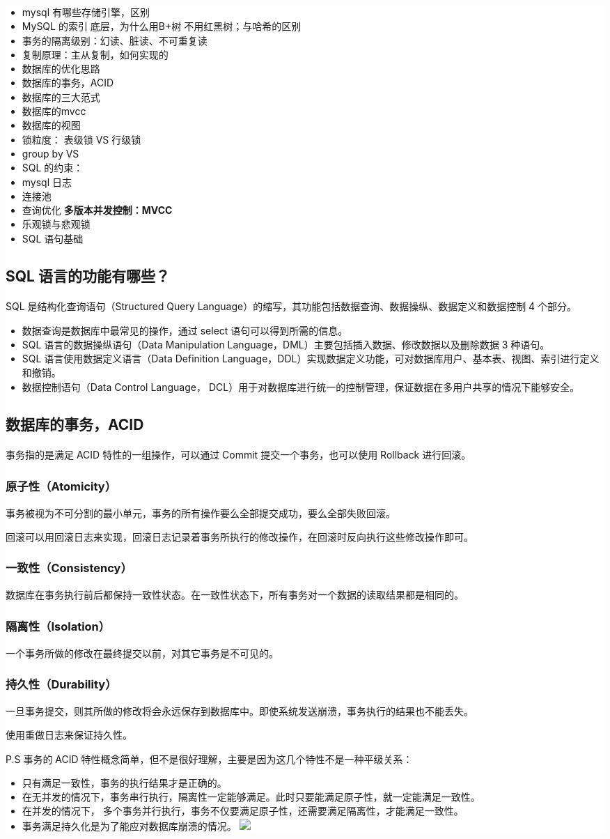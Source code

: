 - mysql 有哪些存储引擎，区别
- MySQL 的索引 底层，为什么用B+树 不用红黑树；与哈希的区别
- 事务的隔离级别：幻读、脏读、不可重复读
- 复制原理：主从复制，如何实现的
- 数据库的优化思路
- 数据库的事务，ACID
- 数据库的三大范式
- 数据库的mvcc
- 数据库的视图
- 锁粒度： 表级锁 VS 行级锁
- group by VS
- SQL 的约束：
- mysql 日志
- 连接池
- 查询优化
**多版本并发控制：MVCC**
- 乐观锁与悲观锁
- SQL 语句基础


## SQL 语言的功能有哪些？
SQL 是结构化查询语句（Structured Query Language）的缩写，其功能包括数据查询、数据操纵、数据定义和数据控制 4 个部分。

- 数据查询是数据库中最常见的操作，通过 select 语句可以得到所需的信息。
- SQL 语言的数据操纵语句（Data Manipulation Language，DML）主要包括插入数据、修改数据以及删除数据 3 种语句。
- SQL 语言使用数据定义语言（Data Definition Language，DDL）实现数据定义功能，可对数据库用户、基本表、视图、索引进行定义和撤销。
- 数据控制语句（Data Control Language， DCL）用于对数据库进行统一的控制管理，保证数据在多用户共享的情况下能够安全。

## 数据库的事务，ACID
事务指的是满足 ACID 特性的一组操作，可以通过 Commit 提交一个事务，也可以使用 	Rollback 进行回滚。


### 原子性（Atomicity）
事务被视为不可分割的最小单元，事务的所有操作要么全部提交成功，要么全部失败回滚。

回滚可以用回滚日志来实现，回滚日志记录着事务所执行的修改操作，在回滚时反向执行这些修改操作即可。

### 一致性（Consistency）
数据库在事务执行前后都保持一致性状态。在一致性状态下，所有事务对一个数据的读取结果都是相同的。

### 隔离性（Isolation）
一个事务所做的修改在最终提交以前，对其它事务是不可见的。

### 持久性（Durability）
一旦事务提交，则其所做的修改将会永远保存到数据库中。即使系统发送崩溃，事务执行的结果也不能丢失。

使用重做日志来保证持久性。

P.S 事务的 ACID 特性概念简单，但不是很好理解，主要是因为这几个特性不是一种平级关系：
- 只有满足一致性，事务的执行结果才是正确的。
- 在无并发的情况下，事务串行执行，隔离性一定能够满足。此时只要能满足原子性，就一定能满足一致性。
- 在并发的情况下， 多个事务并行执行，事务不仅要满足原子性，还需要满足隔离性，才能满足一致性。
- 事务满足持久化是为了能应对数据库崩溃的情况。
![](https://cs-notes-1256109796.cos.ap-guangzhou.myqcloud.com/417bc315-4409-48c6-83e0-59e8d405429e.jpg)

